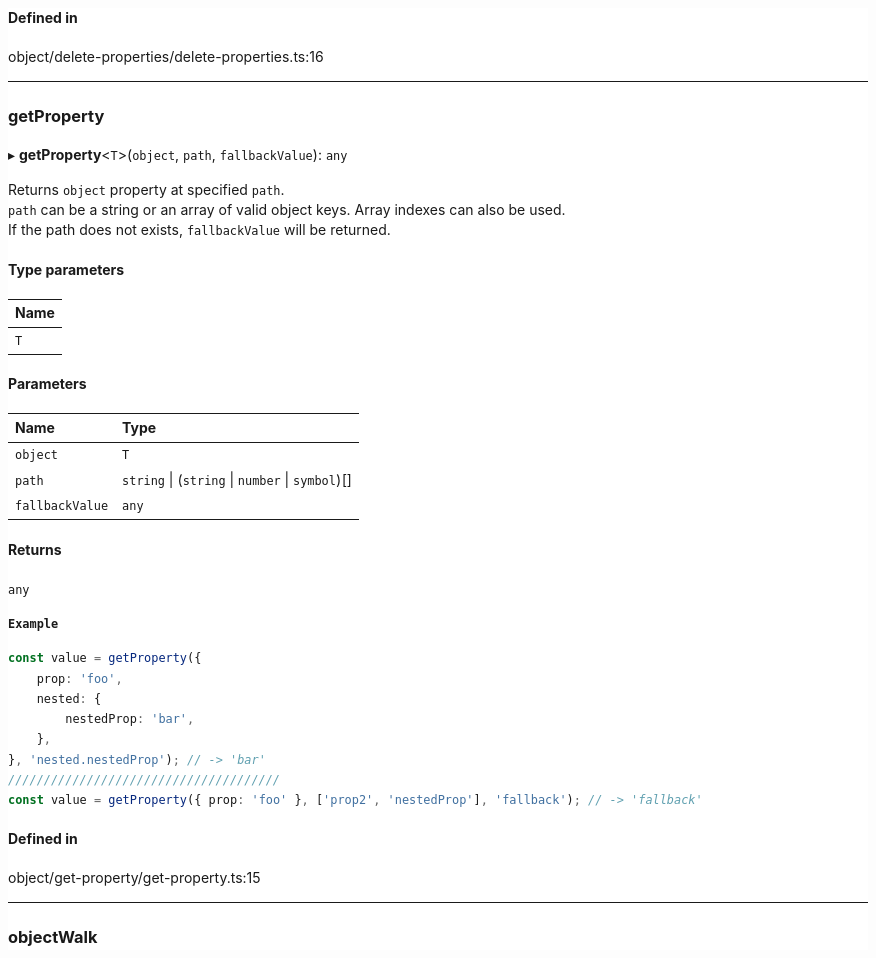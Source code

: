 #### Defined in

object/delete-properties/delete-properties.ts:16

___

### getProperty

▸ **getProperty**<`T`\>(`object`, `path`, `fallbackValue`): `any`

Returns `object` property at specified `path`.  
`path` can be a string or an array of valid object keys. Array indexes can also be used.  
If the path does not exists, `fallbackValue` will be returned.

#### Type parameters

| Name |
| :------ |
| `T` |

#### Parameters

| Name | Type |
| :------ | :------ |
| `object` | `T` |
| `path` | `string` \| (`string` \| `number` \| `symbol`)[] |
| `fallbackValue` | `any` |

#### Returns

`any`

**`Example`**

```ts
const value = getProperty({
    prop: 'foo',
    nested: {
        nestedProp: 'bar',
    },
}, 'nested.nestedProp'); // -> 'bar'
//////////////////////////////////////
const value = getProperty({ prop: 'foo' }, ['prop2', 'nestedProp'], 'fallback'); // -> 'fallback'
```

#### Defined in

object/get-property/get-property.ts:15

___

### objectWalk
